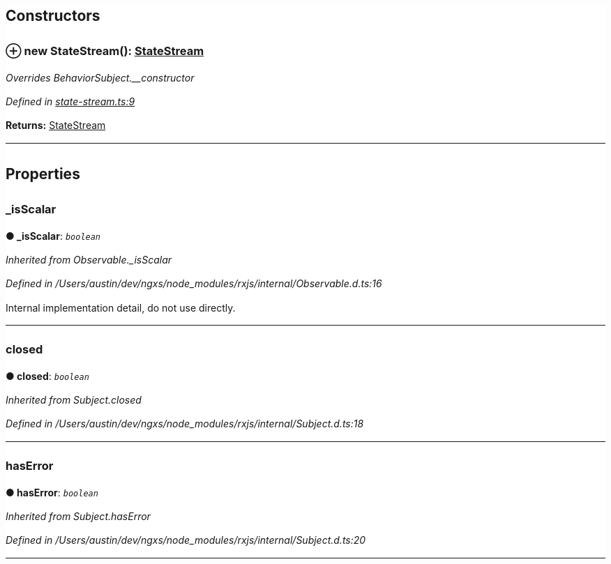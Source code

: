 
## Constructors
<a id="constructor"></a>

### ⊕ **new StateStream**(): [StateStream](_state_stream_.statestream.md)

*Overrides BehaviorSubject.__constructor*

*Defined in [state-stream.ts:9](https://github.com/amcdnl/ngxs/blob/bb9eb5a/packages/store/src/state-stream.ts#L9)*

**Returns:** [StateStream](_state_stream_.statestream.md)

---

## Properties
<a id="_isscalar"></a>

###  _isScalar

**●  _isScalar**:  *`boolean`* 

*Inherited from Observable._isScalar*

*Defined in /Users/austin/dev/ngxs/node_modules/rxjs/internal/Observable.d.ts:16*

Internal implementation detail, do not use directly.

___

<a id="closed"></a>

###  closed

**●  closed**:  *`boolean`* 

*Inherited from Subject.closed*

*Defined in /Users/austin/dev/ngxs/node_modules/rxjs/internal/Subject.d.ts:18*

___

<a id="haserror"></a>

###  hasError

**●  hasError**:  *`boolean`* 

*Inherited from Subject.hasError*

*Defined in /Users/austin/dev/ngxs/node_modules/rxjs/internal/Subject.d.ts:20*

___

<a id="isstopped"></a>
